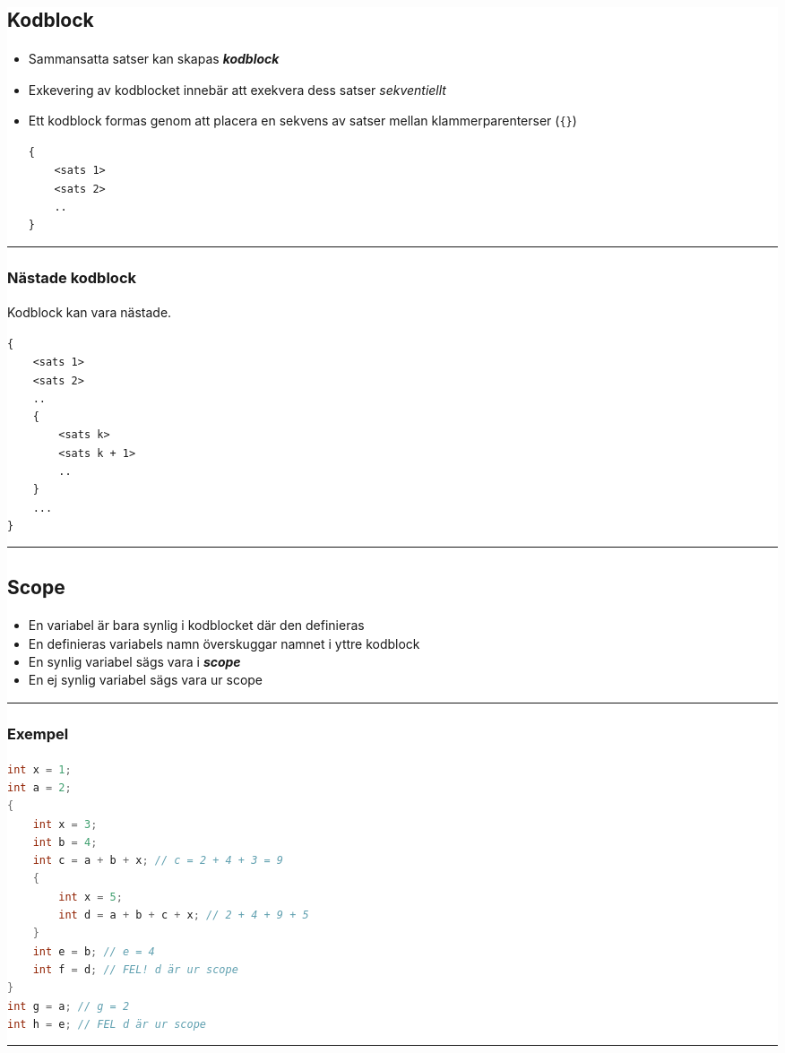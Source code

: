 ## Kodblock

- Sammansatta satser kan skapas ***kodblock***
- Exkevering av kodblocket innebär att exekvera dess satser *sekventiellt*
- Ett kodblock formas genom att placera en sekvens av satser mellan klammerparenterser (``{}``)

    ```text
    {
        <sats 1>
        <sats 2>
        ..
    }
    ```

--- 

### Nästade kodblock

Kodblock kan vara nästade.

```text
{
    <sats 1>
    <sats 2>
    ..
    {
        <sats k>
        <sats k + 1>
        ..
    }
    ...
}
```


---

## Scope

- En variabel är bara synlig i kodblocket där den definieras
- En definieras variabels namn överskuggar namnet i yttre kodblock 
- En synlig variabel sägs vara i ***scope***
- En ej synlig variabel sägs vara ur scope

---

### Exempel

```cs
int x = 1;
int a = 2; 
{
    int x = 3;
    int b = 4;
    int c = a + b + x; // c = 2 + 4 + 3 = 9
    {
        int x = 5; 
        int d = a + b + c + x; // 2 + 4 + 9 + 5
    }
    int e = b; // e = 4
    int f = d; // FEL! d är ur scope
}
int g = a; // g = 2
int h = e; // FEL d är ur scope
```

---